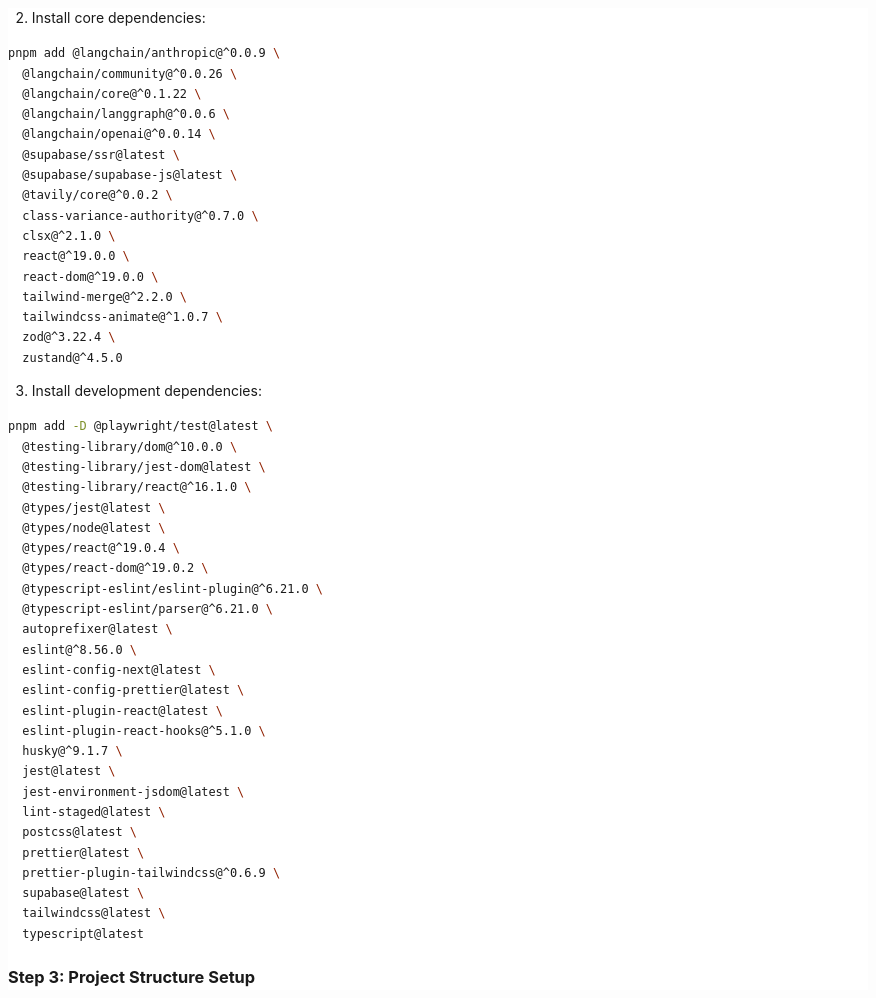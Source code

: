 2. Install core dependencies:
```bash
pnpm add @langchain/anthropic@^0.0.9 \
  @langchain/community@^0.0.26 \
  @langchain/core@^0.1.22 \
  @langchain/langgraph@^0.0.6 \
  @langchain/openai@^0.0.14 \
  @supabase/ssr@latest \
  @supabase/supabase-js@latest \
  @tavily/core@^0.0.2 \
  class-variance-authority@^0.7.0 \
  clsx@^2.1.0 \
  react@^19.0.0 \
  react-dom@^19.0.0 \
  tailwind-merge@^2.2.0 \
  tailwindcss-animate@^1.0.7 \
  zod@^3.22.4 \
  zustand@^4.5.0
```

3. Install development dependencies:
```bash
pnpm add -D @playwright/test@latest \
  @testing-library/dom@^10.0.0 \
  @testing-library/jest-dom@latest \
  @testing-library/react@^16.1.0 \
  @types/jest@latest \
  @types/node@latest \
  @types/react@^19.0.4 \
  @types/react-dom@^19.0.2 \
  @typescript-eslint/eslint-plugin@^6.21.0 \
  @typescript-eslint/parser@^6.21.0 \
  autoprefixer@latest \
  eslint@^8.56.0 \
  eslint-config-next@latest \
  eslint-config-prettier@latest \
  eslint-plugin-react@latest \
  eslint-plugin-react-hooks@^5.1.0 \
  husky@^9.1.7 \
  jest@latest \
  jest-environment-jsdom@latest \
  lint-staged@latest \
  postcss@latest \
  prettier@latest \
  prettier-plugin-tailwindcss@^0.6.9 \
  supabase@latest \
  tailwindcss@latest \
  typescript@latest
```

### Step 3: Project Structure Setup
